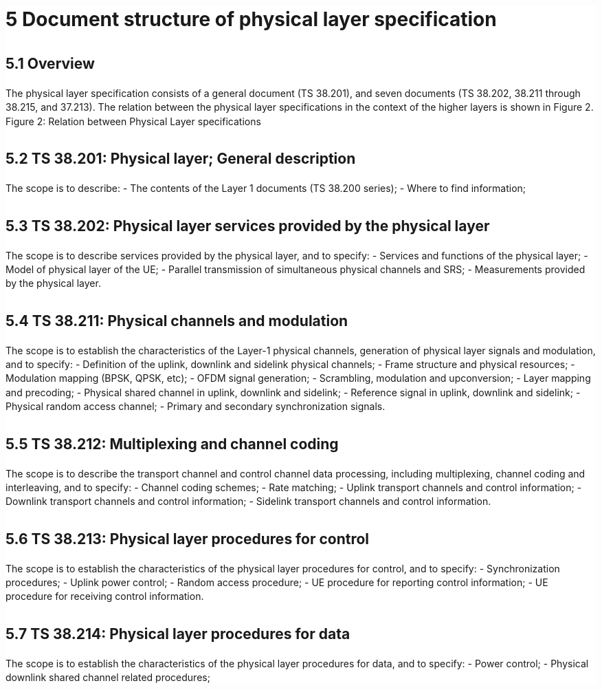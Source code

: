 # 5 Document structure of physical layer specification
## 5.1 Overview
The physical layer specification consists of a general document (TS 38.201),
and seven documents (TS 38.202, 38.211 through 38.215, and 37.213). The
relation between the physical layer specifications in the context of the
higher layers is shown in Figure 2.
Figure 2: Relation between Physical Layer specifications
## 5.2 TS 38.201: Physical layer; General description
The scope is to describe:
\- The contents of the Layer 1 documents (TS 38.200 series);
\- Where to find information;
## 5.3 TS 38.202: Physical layer services provided by the physical layer
The scope is to describe services provided by the physical layer, and to
specify:
\- Services and functions of the physical layer;
\- Model of physical layer of the UE;
\- Parallel transmission of simultaneous physical channels and SRS;
\- Measurements provided by the physical layer.
## 5.4 TS 38.211: Physical channels and modulation
The scope is to establish the characteristics of the Layer-1 physical
channels, generation of physical layer signals and modulation, and to specify:
\- Definition of the uplink, downlink and sidelink physical channels;
\- Frame structure and physical resources;
\- Modulation mapping (BPSK, QPSK, etc);
\- OFDM signal generation;
\- Scrambling, modulation and upconversion;
\- Layer mapping and precoding;
\- Physical shared channel in uplink, downlink and sidelink;
\- Reference signal in uplink, downlink and sidelink;
\- Physical random access channel;
\- Primary and secondary synchronization signals.
## 5.5 TS 38.212: Multiplexing and channel coding
The scope is to describe the transport channel and control channel data
processing, including multiplexing, channel coding and interleaving, and to
specify:
\- Channel coding schemes;
\- Rate matching;
\- Uplink transport channels and control information;
\- Downlink transport channels and control information;
\- Sidelink transport channels and control information.
## 5.6 TS 38.213: Physical layer procedures for control
The scope is to establish the characteristics of the physical layer procedures
for control, and to specify:
\- Synchronization procedures;
\- Uplink power control;
\- Random access procedure;
\- UE procedure for reporting control information;
\- UE procedure for receiving control information.
## 5.7 TS 38.214: Physical layer procedures for data
The scope is to establish the characteristics of the physical layer procedures
for data, and to specify:
\- Power control;
\- Physical downlink shared channel related procedures;